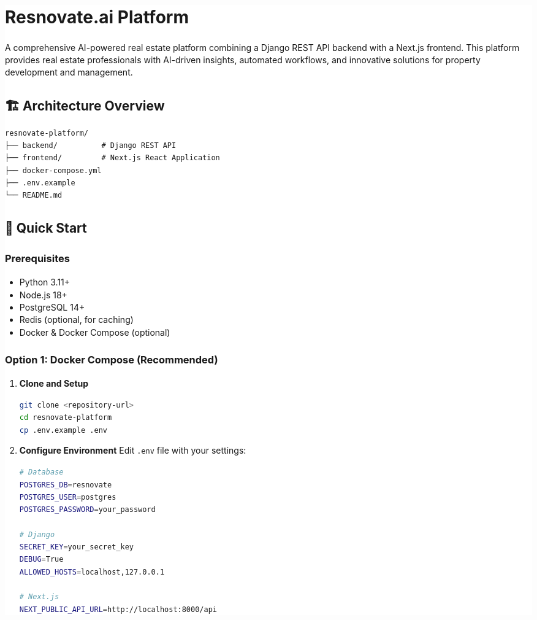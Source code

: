 # Resnovate.ai Platform

A comprehensive AI-powered real estate platform combining a Django REST API backend with a Next.js frontend. This platform provides real estate professionals with AI-driven insights, automated workflows, and innovative solutions for property development and management.

## 🏗️ Architecture Overview

```
resnovate-platform/
├── backend/          # Django REST API
├── frontend/         # Next.js React Application
├── docker-compose.yml
├── .env.example
└── README.md
```

## 🚀 Quick Start

### Prerequisites

- Python 3.11+
- Node.js 18+
- PostgreSQL 14+
- Redis (optional, for caching)
- Docker & Docker Compose (optional)

### Option 1: Docker Compose (Recommended)

1. **Clone and Setup**
   ```bash
   git clone <repository-url>
   cd resnovate-platform
   cp .env.example .env
   ```

2. **Configure Environment**
   Edit `.env` file with your settings:
   ```bash
   # Database
   POSTGRES_DB=resnovate
   POSTGRES_USER=postgres
   POSTGRES_PASSWORD=your_password
   
   # Django
   SECRET_KEY=your_secret_key
   DEBUG=True
   ALLOWED_HOSTS=localhost,127.0.0.1
   
   # Next.js
   NEXT_PUBLIC_API_URL=http://localhost:8000/api
   ```
